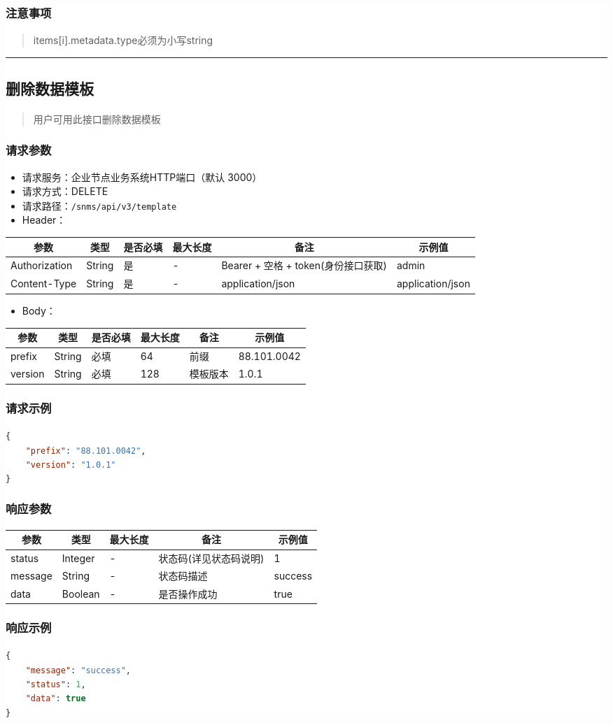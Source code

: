 ### 注意事项

> items[i].metadata.type必须为小写string

---

## 删除数据模板

> 用户可用此接口删除数据模板

### 请求参数

- 请求服务：企业节点业务系统HTTP端口（默认 3000）
- 请求方式：DELETE
- 请求路径：`/snms/api/v3/template`
- Header：

| 参数          | 类型   | 是否必填 | 最大长度 | 备注                                | 示例值           |
| ------------- | ------ | -------- | -------- | ----------------------------------- | ---------------- |
| Authorization | String | 是       | -        | Bearer + 空格 + token(身份接口获取) | admin            |
| Content-Type  | String | 是       | -        | application/json                    | application/json |

- Body：

| 参数    | 类型   | 是否必填 | 最大长度 | 备注     | 示例值      |
| ------- | ------ | -------- | -------- | -------- | ----------- |
| prefix  | String | 必填     | 64       | 前缀     | 88.101.0042 |
| version | String | 必填     | 128      | 模板版本 | 1.0.1       |

### 请求示例

```json
{
    "prefix": "88.101.0042",
    "version": "1.0.1"
}
```

### 响应参数

| 参数    | 类型    | 最大长度 | 备注                   | 示例值  |
| ------- | ------- | -------- | ---------------------- | ------- |
| status  | Integer | -        | 状态码(详见状态码说明) | 1       |
| message | String  | -        | 状态码描述             | success |
| data    | Boolean | -        | 是否操作成功           | true    |

### 响应示例

```json
{
    "message": "success",
    "status": 1,
    "data": true
}
```
